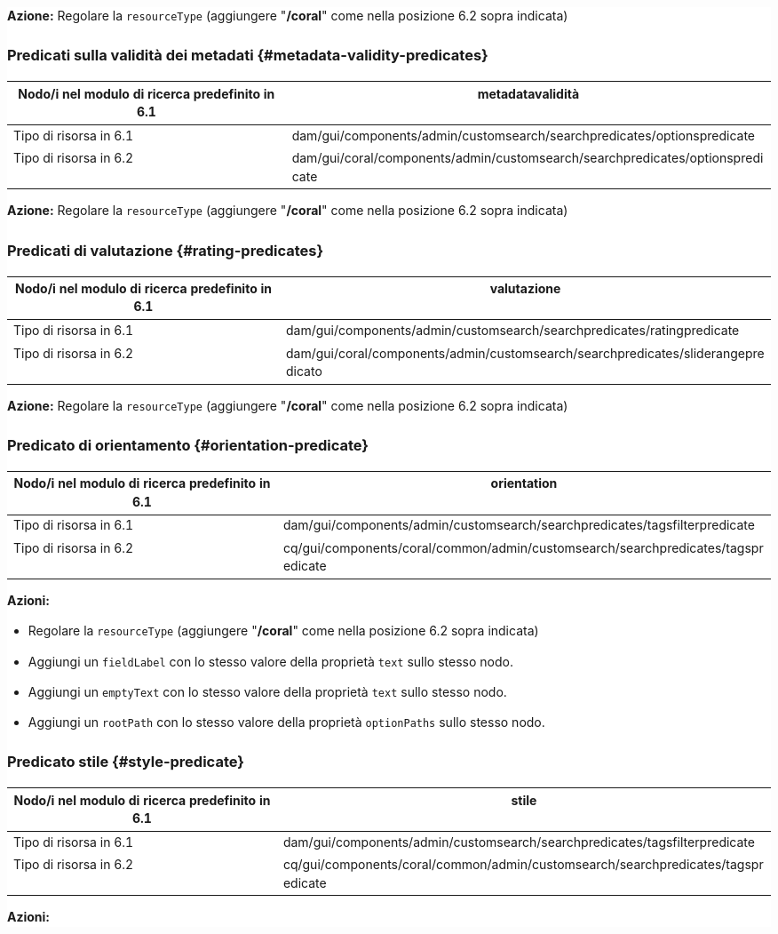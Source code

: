 **Azione:** Regolare la `resourceType` (aggiungere &quot;**/coral**&quot; come nella posizione 6.2 sopra indicata)

### Predicati sulla validità dei metadati {#metadata-validity-predicates}

| Nodo/i nel modulo di ricerca predefinito in 6.1 | metadatavalidità |
|---|---|
| Tipo di risorsa in 6.1 | dam/gui/components/admin/customsearch/searchpredicates/optionspredicate |
| Tipo di risorsa in 6.2 | dam/gui/coral/components/admin/customsearch/searchpredicates/optionspredicate |

**Azione:** Regolare la `resourceType` (aggiungere &quot;**/coral**&quot; come nella posizione 6.2 sopra indicata)

### Predicati di valutazione {#rating-predicates}

| Nodo/i nel modulo di ricerca predefinito in 6.1 | valutazione |
|---|---|
| Tipo di risorsa in 6.1 | dam/gui/components/admin/customsearch/searchpredicates/ratingpredicate |
| Tipo di risorsa in 6.2 | dam/gui/coral/components/admin/customsearch/searchpredicates/sliderangepredicato |

**Azione:** Regolare la `resourceType` (aggiungere &quot;**/coral**&quot; come nella posizione 6.2 sopra indicata)

### Predicato di orientamento {#orientation-predicate}

| Nodo/i nel modulo di ricerca predefinito in 6.1 | orientation |
|---|---|
| Tipo di risorsa in 6.1 | dam/gui/components/admin/customsearch/searchpredicates/tagsfilterpredicate |
| Tipo di risorsa in 6.2 | cq/gui/components/coral/common/admin/customsearch/searchpredicates/tagspredicate |

**Azioni:**

* Regolare la `resourceType` (aggiungere &quot;**/coral**&quot; come nella posizione 6.2 sopra indicata)

* Aggiungi un `fieldLabel` con lo stesso valore della proprietà `text` sullo stesso nodo.

* Aggiungi un `emptyText` con lo stesso valore della proprietà `text` sullo stesso nodo.

* Aggiungi un `rootPath` con lo stesso valore della proprietà `optionPaths` sullo stesso nodo.

### Predicato stile {#style-predicate}

| Nodo/i nel modulo di ricerca predefinito in 6.1 | stile |
|---|---|
| Tipo di risorsa in 6.1 | dam/gui/components/admin/customsearch/searchpredicates/tagsfilterpredicate |
| Tipo di risorsa in 6.2 | cq/gui/components/coral/common/admin/customsearch/searchpredicates/tagspredicate |

**Azioni:**
